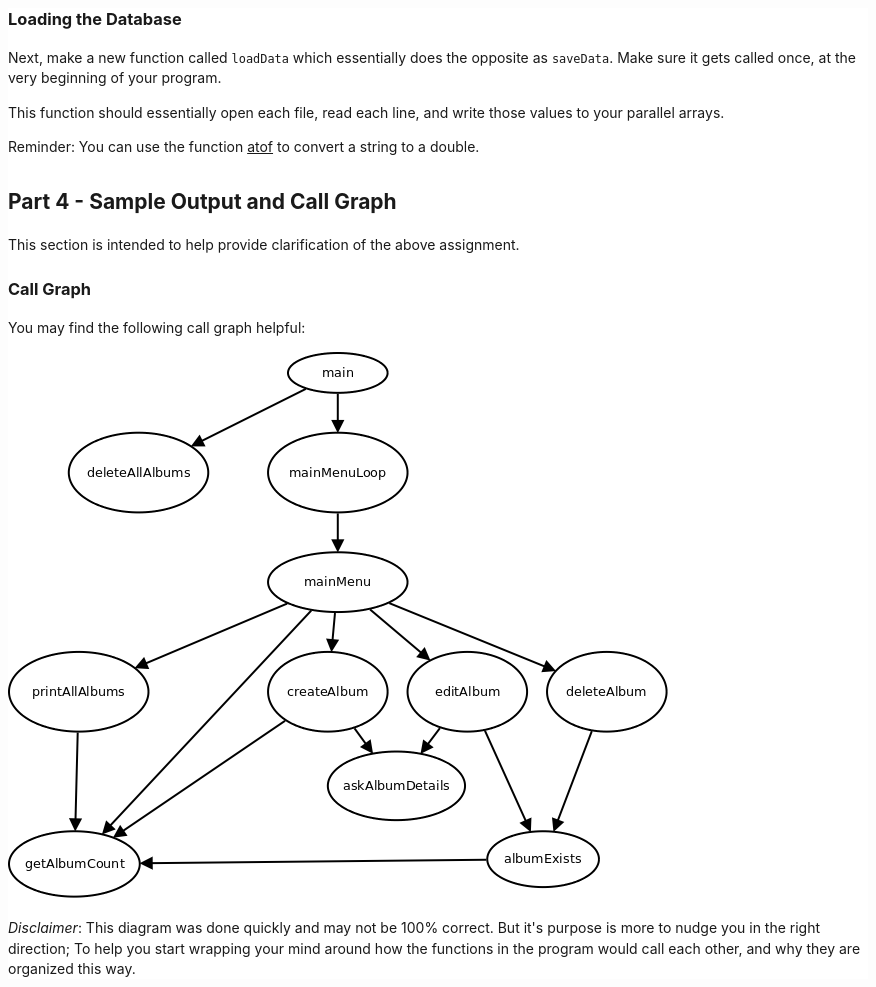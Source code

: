 ### Loading the Database

Next, make a new function called ```loadData``` which essentially does the opposite as ```saveData```. Make sure it gets called once, at the very beginning of your program.

This function should essentially open each file, read each line, and write those values to your parallel arrays.

Reminder: You can use the function [atof](https://www.cplusplus.com/reference/cstdlib/atof/) to convert a string to a double.

## Part 4 - Sample Output and Call Graph

This section is intended to help provide clarification of the above assignment.

### Call Graph

You may find the following call graph helpful:

![Lab 14 Function Call Graph](images/call-graph.png "Lab 14 Function Call Graph")

*Disclaimer*: This diagram was done quickly and may not be 100% correct. But it's purpose is more to nudge you in the right direction; To help you start wrapping your mind around how the functions in the program would call each other, and why they are organized this way.
